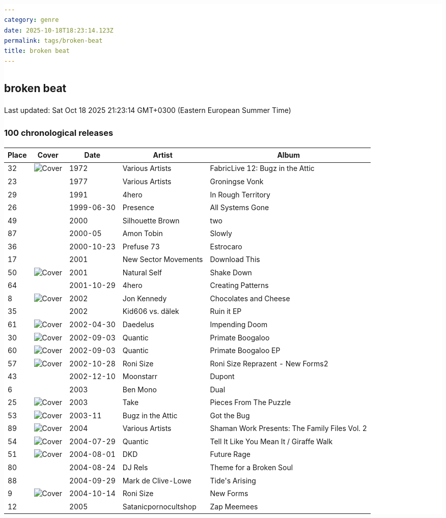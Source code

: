 ```yaml
---
category: genre
date: 2025-10-18T18:23:14.123Z
permalink: tags/broken-beat
title: broken beat
---
```


## broken beat

Last updated: <time datetime="2025-10-18T18:23:14.123Z">Sat Oct 18 2025 21:23:14 GMT+0300 (Eastern European Summer Time)</time>

### 100 chronological releases

| Place | Cover | Date | Artist | Album |
|---|---|---|---|---|
| 32 | ![Cover](https://i.discogs.com/lB-sJBd_jopMdaAe8_enDHBhRT9YRVRf89kcPeXYBmo/rs:fit/g:sm/q:40/h:150/w:150/czM6Ly9kaXNjb2dz/LWRhdGFiYXNlLWlt/YWdlcy9SLTIyNTk2/NTgtMTQ5MDA5MDQ5/MS0yNTM3LmpwZWc.jpeg) | 1972 | Various Artists | FabricLive 12: Bugz in the Attic |
| 23 |  | 1977 | Various Artists | Groningse Vonk |
| 29 |  | 1991 | 4hero | In Rough Territory |
| 26 |  | 1999-06-30 | Presence | All Systems Gone |
| 49 |  | 2000 | Silhouette Brown | two |
| 87 |  | 2000-05 | Amon Tobin | Slowly |
| 36 |  | 2000-10-23 | Prefuse 73 | Estrocaro |
| 17 |  | 2001 | New Sector Movements | Download This |
| 50 | ![Cover](https://i.discogs.com/Xf6BftwOP5CXZADjIzjoAPKsfsmCCmDXc0S0OmuoDZg/rs:fit/g:sm/q:40/h:150/w:150/czM6Ly9kaXNjb2dz/LWRhdGFiYXNlLWlt/YWdlcy9SLTYwMDU5/MjktMTQwODcwMDQ2/NC03OTgzLmpwZWc.jpeg) | 2001 | Natural Self | Shake Down |
| 64 |  | 2001-10-29 | 4hero | Creating Patterns |
| 8 | ![Cover](https://i.discogs.com/0KdxSRDvtuevw1t6tGvaL52bHIDFILTWnHH2RBRbAm4/rs:fit/g:sm/q:40/h:150/w:150/czM6Ly9kaXNjb2dz/LWRhdGFiYXNlLWlt/YWdlcy9SLXJfMjUz/MjE1LTEwODQ0MzMw/MDcuanBn.jpeg) | 2002 | Jon Kennedy | Chocolates and Cheese |
| 35 |  | 2002 | Kid606 vs. dälek | Ruin it EP |
| 61 | ![Cover](https://i.discogs.com/sxCDJrFGTQbraA1MmoqfA_RTBXP3P1DkY6Qa_xfjrO8/rs:fit/g:sm/q:40/h:150/w:150/czM6Ly9kaXNjb2dz/LWRhdGFiYXNlLWlt/YWdlcy9SLTY2MzU5/LTExNjQzODExOTYu/anBlZw.jpeg) | 2002-04-30 | Daedelus | Impending Doom |
| 30 | ![Cover](https://i.discogs.com/HMYBcXSvb4Sqw1kpcHb2squSGls7PeD8LKowRkBeeSA/rs:fit/g:sm/q:40/h:150/w:150/czM6Ly9kaXNjb2dz/LWRhdGFiYXNlLWlt/YWdlcy9SLTk0OTA5/LTEyNDEzNjYzNzEu/anBlZw.jpeg) | 2002-09-03 | Quantic | Primate Boogaloo |
| 60 | ![Cover](https://i.discogs.com/HMYBcXSvb4Sqw1kpcHb2squSGls7PeD8LKowRkBeeSA/rs:fit/g:sm/q:40/h:150/w:150/czM6Ly9kaXNjb2dz/LWRhdGFiYXNlLWlt/YWdlcy9SLTk0OTA5/LTEyNDEzNjYzNzEu/anBlZw.jpeg) | 2002-09-03 | Quantic | Primate Boogaloo EP |
| 57 | ![Cover](https://i.discogs.com/FkMN5GIlSriRKYPonEROs52ktcPklhTU-yTg7P2HoiU/rs:fit/g:sm/q:40/h:150/w:150/czM6Ly9kaXNjb2dz/LWRhdGFiYXNlLWlt/YWdlcy9SLTYzMjUw/LTExNDA4NjQyMjQu/anBlZw.jpeg) | 2002-10-28 | Roni Size | Roni Size Reprazent - New Forms2 |
| 43 |  | 2002-12-10 | Moonstarr | Dupont |
| 6 |  | 2003 | Ben Mono | Dual |
| 25 | ![Cover](https://i.discogs.com/d23IWpeIRfO-m5m48rUUx3t-tmEV2zvtfvPhaxjYhrE/rs:fit/g:sm/q:40/h:150/w:150/czM6Ly9kaXNjb2dz/LWRhdGFiYXNlLWlt/YWdlcy9SLTE3OTQ4/OTEtMTI1MTUyMzEz/NS5qcGVn.jpeg) | 2003 | Take | Pieces From The Puzzle |
| 53 | ![Cover](https://i.discogs.com/Oyx-6x1WElP6i2mM9VixGeZSum7T5J6__rBQzB_AzW0/rs:fit/g:sm/q:40/h:150/w:150/czM6Ly9kaXNjb2dz/LWRhdGFiYXNlLWlt/YWdlcy9SLTM1NDQy/My0xMTAxNjQ1MTEy/LmpwZw.jpeg) | 2003-11 | Bugz in the Attic | Got the Bug |
| 89 | ![Cover](https://i.discogs.com/-DM8u4ZgktagfB-f4gsxrL7kBdMJC6olzC14nHn8OBs/rs:fit/g:sm/q:40/h:150/w:150/czM6Ly9kaXNjb2dz/LWRhdGFiYXNlLWlt/YWdlcy9SLTE4ODcx/NjM5LTE2MjE5MTA5/MzctMzQ3Mi5qcGVn.jpeg) | 2004 | Various Artists | Shaman Work Presents: The Family Files Vol. 2 |
| 54 | ![Cover](https://i.discogs.com/aQF1rCaMhvPJtCmOFbbF7Qf2ieGbDRypir2y7WOe3AA/rs:fit/g:sm/q:40/h:150/w:150/czM6Ly9kaXNjb2dz/LWRhdGFiYXNlLWlt/YWdlcy9SLTEyNDk4/OTgtMTIzMTY5MTcz/Mi5qcGVn.jpeg) | 2004-07-29 | Quantic | Tell It Like You Mean It &#x2F; Giraffe Walk |
| 51 | ![Cover](https://i.discogs.com/i2tTDvAW613pRWVYhV9xC-CAPyLb7KFzfPRWLtqbDTE/rs:fit/g:sm/q:40/h:150/w:150/czM6Ly9kaXNjb2dz/LWRhdGFiYXNlLWlt/YWdlcy9SLTIzODU0/My0xMjUwODkwMDU4/LmpwZWc.jpeg) | 2004-08-01 | DKD | Future Rage |
| 80 |  | 2004-08-24 | DJ Rels | Theme for a Broken Soul |
| 88 |  | 2004-09-29 | Mark de Clive-Lowe | Tide&#39;s Arising |
| 9 | ![Cover](https://i.discogs.com/qCD30IfHFGGBjde4JRe1ux2yYF7xX6GmraO3fynv_9o/rs:fit/g:sm/q:40/h:150/w:150/czM6Ly9kaXNjb2dz/LWRhdGFiYXNlLWlt/YWdlcy9SLTE3NDY4/MDEtMTI0MDcyNTY3/Ny5qcGVn.jpeg) | 2004-10-14 | Roni Size | New Forms |
| 12 |  | 2005 | Satanicpornocultshop | Zap Meemees |